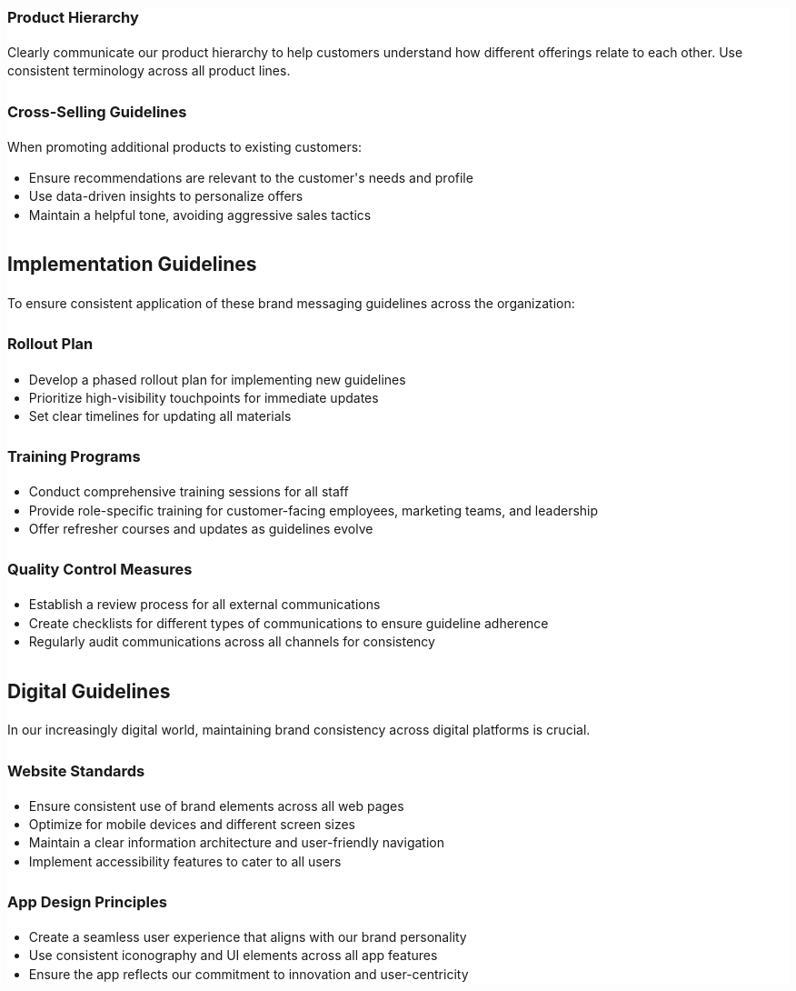 ### Product Hierarchy

Clearly communicate our product hierarchy to help customers understand how different offerings relate to each other. Use consistent terminology across all product lines.

### Cross-Selling Guidelines

When promoting additional products to existing customers:

- Ensure recommendations are relevant to the customer's needs and profile
- Use data-driven insights to personalize offers
- Maintain a helpful tone, avoiding aggressive sales tactics

## Implementation Guidelines

To ensure consistent application of these brand messaging guidelines across the organization:

### Rollout Plan

- Develop a phased rollout plan for implementing new guidelines
- Prioritize high-visibility touchpoints for immediate updates
- Set clear timelines for updating all materials

### Training Programs

- Conduct comprehensive training sessions for all staff
- Provide role-specific training for customer-facing employees, marketing teams, and leadership
- Offer refresher courses and updates as guidelines evolve

### Quality Control Measures

- Establish a review process for all external communications
- Create checklists for different types of communications to ensure guideline adherence
- Regularly audit communications across all channels for consistency

## Digital Guidelines

In our increasingly digital world, maintaining brand consistency across digital platforms is crucial.

### Website Standards

- Ensure consistent use of brand elements across all web pages
- Optimize for mobile devices and different screen sizes
- Maintain a clear information architecture and user-friendly navigation
- Implement accessibility features to cater to all users

### App Design Principles

- Create a seamless user experience that aligns with our brand personality
- Use consistent iconography and UI elements across all app features
- Ensure the app reflects our commitment to innovation and user-centricity
